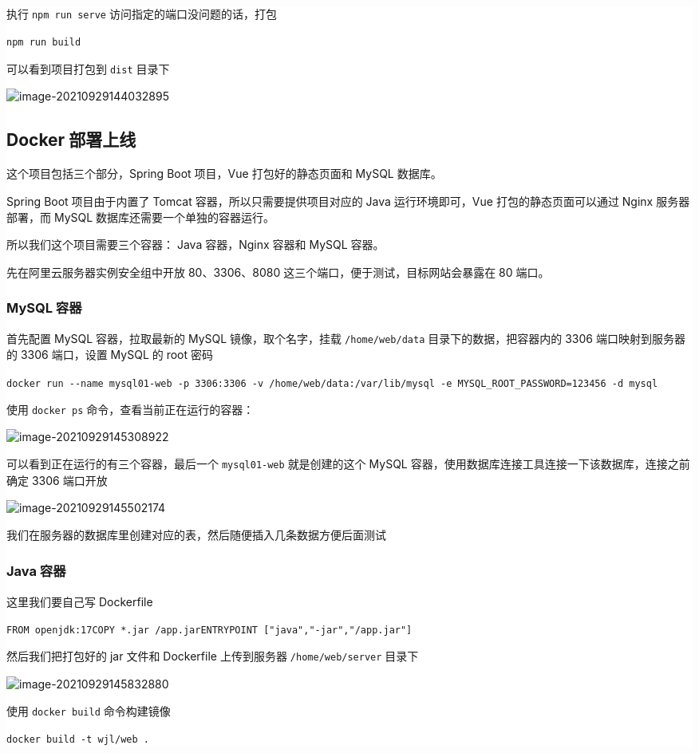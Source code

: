 执行 `npm run serve` 访问指定的端口没问题的话，打包

```shell
npm run build
```

可以看到项目打包到 `dist` 目录下

![image-20210929144032895](https://gitee.com/wjl-lab/mypic/raw/master/image-20210929144032895.png)

## Docker 部署上线

这个项目包括三个部分，Spring Boot 项目，Vue 打包好的静态页面和 MySQL 数据库。

Spring Boot 项目由于内置了 Tomcat 容器，所以只需要提供项目对应的 Java 运行环境即可，Vue 打包的静态页面可以通过 Nginx 服务器部署，而 MySQL 数据库还需要一个单独的容器运行。

所以我们这个项目需要三个容器： Java 容器，Nginx 容器和 MySQL 容器。

先在阿里云服务器实例安全组中开放 80、3306、8080 这三个端口，便于测试，目标网站会暴露在 80 端口。

### MySQL 容器

首先配置 MySQL 容器，拉取最新的 MySQL 镜像，取个名字，挂载 `/home/web/data` 目录下的数据，把容器内的 3306 端口映射到服务器的 3306 端口，设置 MySQL 的 root 密码

```shell
docker run --name mysql01-web -p 3306:3306 -v /home/web/data:/var/lib/mysql -e MYSQL_ROOT_PASSWORD=123456 -d mysql
```

使用 `docker ps` 命令，查看当前正在运行的容器：

![image-20210929145308922](https://gitee.com/wjl-lab/mypic/raw/master/image-20210929145308922.png)

可以看到正在运行的有三个容器，最后一个 `mysql01-web` 就是创建的这个 MySQL 容器，使用数据库连接工具连接一下该数据库，连接之前确定 3306 端口开放

![image-20210929145502174](https://gitee.com/wjl-lab/mypic/raw/master/image-20210929145502174.png)

我们在服务器的数据库里创建对应的表，然后随便插入几条数据方便后面测试

### Java 容器

这里我们要自己写 Dockerfile

```Do
FROM openjdk:17COPY *.jar /app.jarENTRYPOINT ["java","-jar","/app.jar"]
```

然后我们把打包好的 jar 文件和 Dockerfile 上传到服务器 `/home/web/server` 目录下

![image-20210929145832880](https://gitee.com/wjl-lab/mypic/raw/master/image-20210929145832880.png)

使用 `docker build` 命令构建镜像

```shell
docker build -t wjl/web .
```
